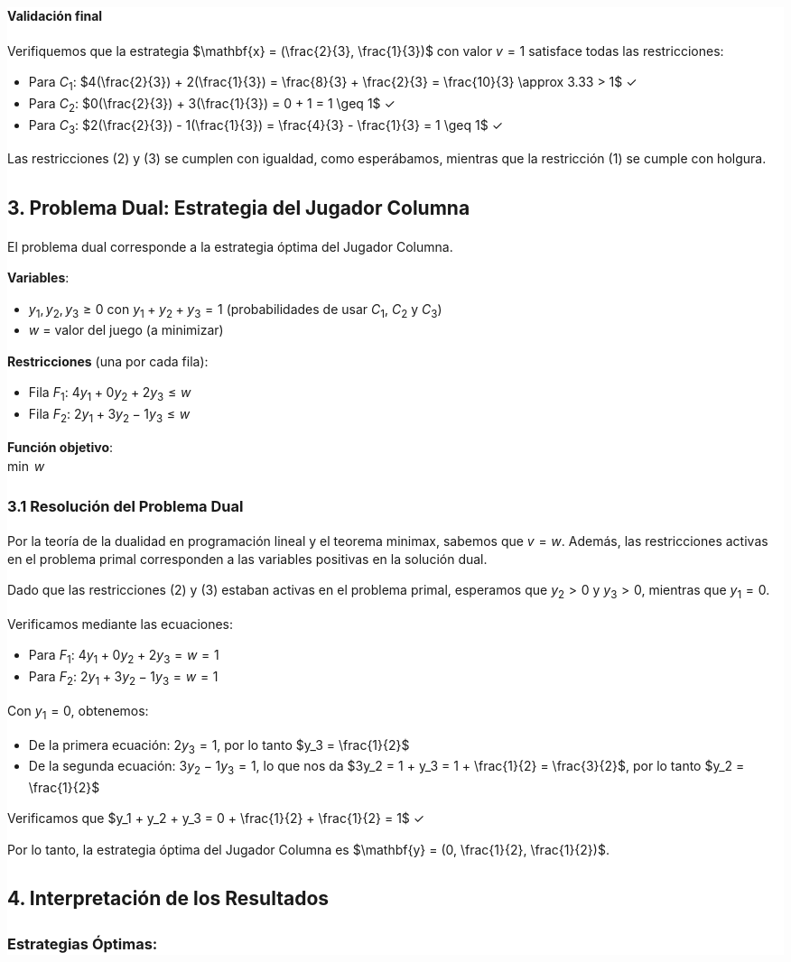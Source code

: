#### Validación final

Verifiquemos que la estrategia $\mathbf{x} = (\frac{2}{3}, \frac{1}{3})$ con valor $v = 1$ satisface todas las restricciones:

- Para $C_1$: $4(\frac{2}{3}) + 2(\frac{1}{3}) = \frac{8}{3} + \frac{2}{3} = \frac{10}{3} \approx 3.33 > 1$ ✓
- Para $C_2$: $0(\frac{2}{3}) + 3(\frac{1}{3}) = 0 + 1 = 1 \geq 1$ ✓
- Para $C_3$: $2(\frac{2}{3}) - 1(\frac{1}{3}) = \frac{4}{3} - \frac{1}{3} = 1 \geq 1$ ✓

Las restricciones (2) y (3) se cumplen con igualdad, como esperábamos, mientras que la restricción (1) se cumple con holgura.

## 3. Problema Dual: Estrategia del Jugador Columna

El problema dual corresponde a la estrategia óptima del Jugador Columna.

**Variables**:  
- $y_1, y_2, y_3 \geq 0$ con $y_1 + y_2 + y_3 = 1$ (probabilidades de usar $C_1$, $C_2$ y $C_3$)
- $w$ = valor del juego (a minimizar)

**Restricciones** (una por cada fila):
- Fila $F_1$: $4y_1 + 0y_2 + 2y_3 \leq w$  
- Fila $F_2$: $2y_1 + 3y_2 - 1y_3 \leq w$

**Función objetivo**:  
$\min \; w$

### 3.1 Resolución del Problema Dual

Por la teoría de la dualidad en programación lineal y el teorema minimax, sabemos que $v = w$. Además, las restricciones activas en el problema primal corresponden a las variables positivas en la solución dual.

Dado que las restricciones (2) y (3) estaban activas en el problema primal, esperamos que $y_2 > 0$ y $y_3 > 0$, mientras que $y_1 = 0$.

Verificamos mediante las ecuaciones:
- Para $F_1$: $4y_1 + 0y_2 + 2y_3 = w = 1$
- Para $F_2$: $2y_1 + 3y_2 - 1y_3 = w = 1$

Con $y_1 = 0$, obtenemos:
- De la primera ecuación: $2y_3 = 1$, por lo tanto $y_3 = \frac{1}{2}$
- De la segunda ecuación: $3y_2 - 1y_3 = 1$, lo que nos da $3y_2 = 1 + y_3 = 1 + \frac{1}{2} = \frac{3}{2}$, por lo tanto $y_2 = \frac{1}{2}$

Verificamos que $y_1 + y_2 + y_3 = 0 + \frac{1}{2} + \frac{1}{2} = 1$ ✓

Por lo tanto, la estrategia óptima del Jugador Columna es $\mathbf{y} = (0, \frac{1}{2}, \frac{1}{2})$.

## 4. Interpretación de los Resultados

### Estrategias Óptimas:
